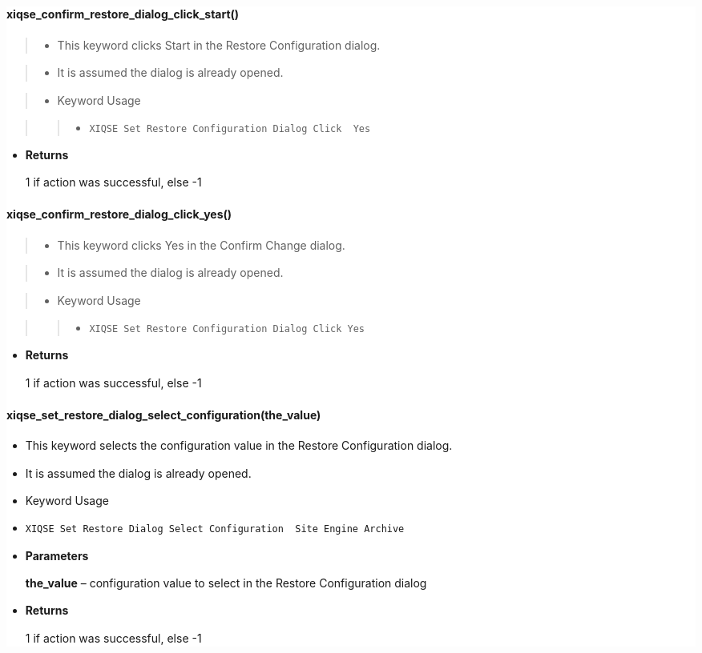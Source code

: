 

#### xiqse_confirm_restore_dialog_click_start()
> 
> * This keyword clicks Start in the Restore Configuration dialog.


> * It is assumed the dialog is already opened.


> * Keyword Usage

> > 
> > * `XIQSE Set Restore Configuration Dialog Click  Yes`


* **Returns**

    1 if action was successful, else -1



#### xiqse_confirm_restore_dialog_click_yes()
> 
> * This keyword clicks Yes in the Confirm Change dialog.


> * It is assumed the dialog is already opened.


> * Keyword Usage

> > 
> > * `XIQSE Set Restore Configuration Dialog Click Yes`


* **Returns**

    1 if action was successful, else -1



#### xiqse_set_restore_dialog_select_configuration(the_value)

* This keyword selects the configuration value in the Restore Configuration dialog.


* It is assumed the dialog is already opened.


* Keyword Usage


* `XIQSE Set Restore Dialog Select Configuration  Site Engine Archive`


* **Parameters**

    **the_value** – configuration value to select in the Restore Configuration dialog



* **Returns**

    1 if action was successful, else -1
